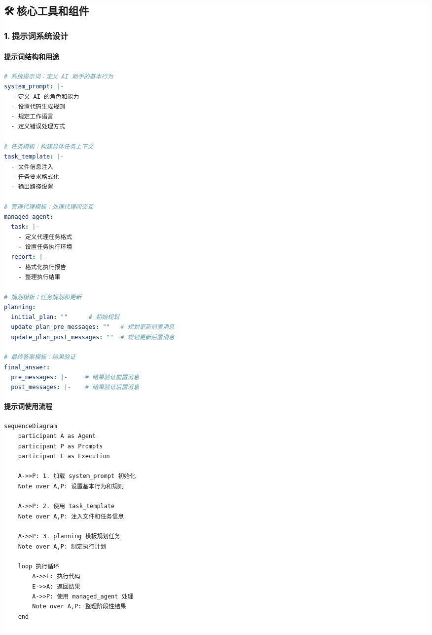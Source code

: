 ## 🛠️ 核心工具和组件

### 1. 提示词系统设计

#### 提示词结构和用途
```yaml
# 系统提示词：定义 AI 助手的基本行为
system_prompt: |-
  - 定义 AI 的角色和能力
  - 设置代码生成规则
  - 规定工作语言
  - 定义错误处理方式

# 任务模板：构建具体任务上下文
task_template: |-
  - 文件信息注入
  - 任务要求格式化
  - 输出路径设置

# 管理代理模板：处理代理间交互
managed_agent:
  task: |- 
    - 定义代理任务格式
    - 设置任务执行环境
  report: |-
    - 格式化执行报告
    - 整理执行结果

# 规划模板：任务规划和更新
planning:
  initial_plan: ""      # 初始规划
  update_plan_pre_messages: ""   # 规划更新前置消息
  update_plan_post_messages: ""  # 规划更新后置消息

# 最终答案模板：结果验证
final_answer:
  pre_messages: |-     # 结果验证前置消息
  post_messages: |-    # 结果验证后置消息
```

#### 提示词使用流程
```mermaid
sequenceDiagram
    participant A as Agent
    participant P as Prompts
    participant E as Execution
    
    A->>P: 1. 加载 system_prompt 初始化
    Note over A,P: 设置基本行为和规则
    
    A->>P: 2. 使用 task_template
    Note over A,P: 注入文件和任务信息
    
    A->>P: 3. planning 模板规划任务
    Note over A,P: 制定执行计划
    
    loop 执行循环
        A->>E: 执行代码
        E->>A: 返回结果
        A->>P: 使用 managed_agent 处理
        Note over A,P: 整理阶段性结果
    end
    
```